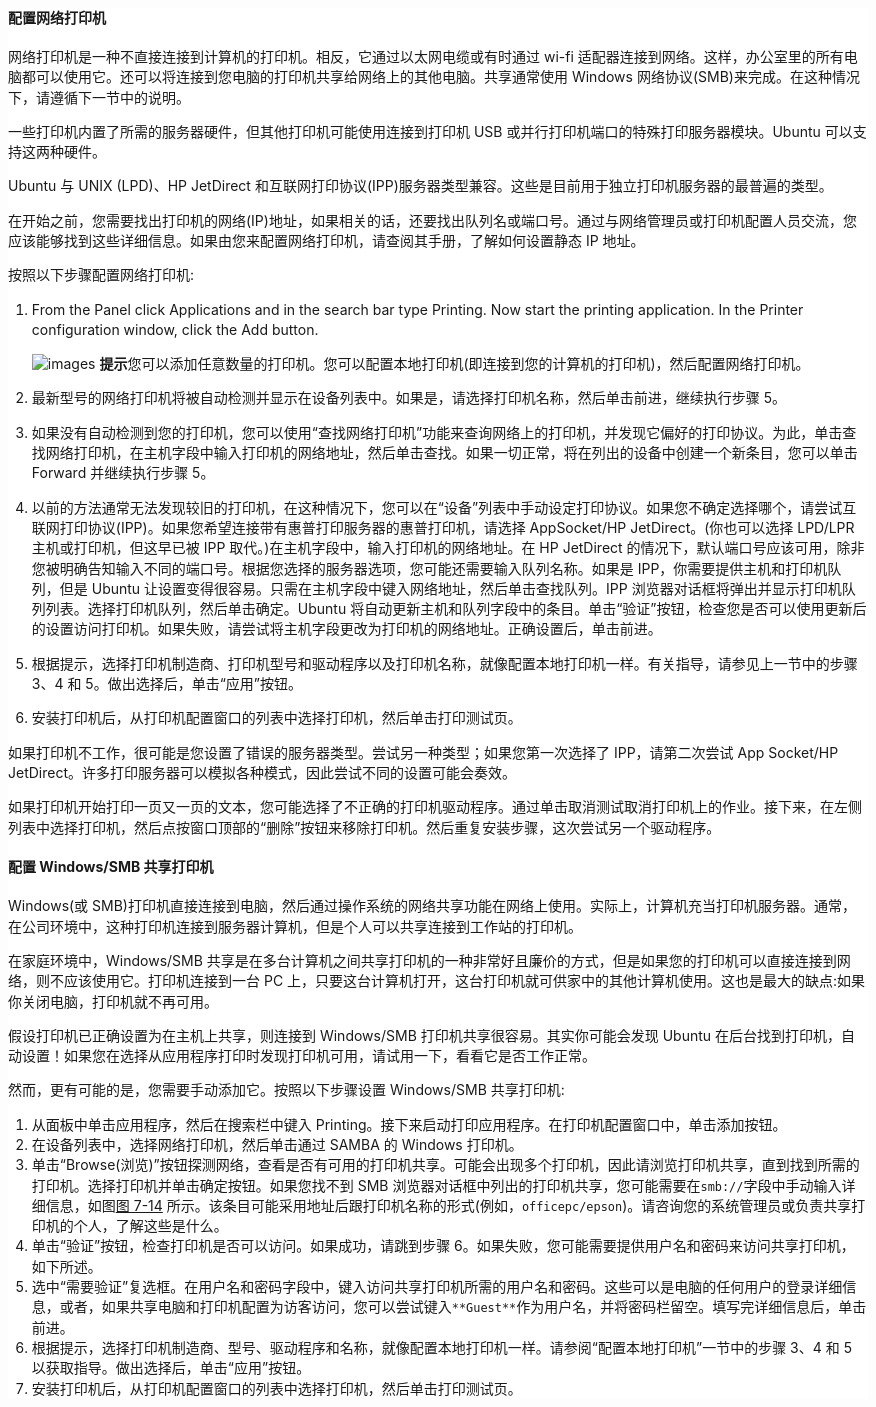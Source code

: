 #### 配置网络打印机

网络打印机是一种不直接连接到计算机的打印机。相反，它通过以太网电缆或有时通过 wi-fi 适配器连接到网络。这样，办公室里的所有电脑都可以使用它。还可以将连接到您电脑的打印机共享给网络上的其他电脑。共享通常使用 Windows 网络协议(SMB)来完成。在这种情况下，请遵循下一节中的说明。

一些打印机内置了所需的服务器硬件，但其他打印机可能使用连接到打印机 USB 或并行打印机端口的特殊打印服务器模块。Ubuntu 可以支持这两种硬件。

Ubuntu 与 UNIX (LPD)、HP JetDirect 和互联网打印协议(IPP)服务器类型兼容。这些是目前用于独立打印机服务器的最普遍的类型。

在开始之前，您需要找出打印机的网络(IP)地址，如果相关的话，还要找出队列名或端口号。通过与网络管理员或打印机配置人员交流，您应该能够找到这些详细信息。如果由您来配置网络打印机，请查阅其手册，了解如何设置静态 IP 地址。

按照以下步骤配置网络打印机:

1.  From the Panel click Applications and in the search bar type Printing. Now start the printing application. In the Printer configuration window, click the Add button.

    ![images](images/square.jpg) **提示**您可以添加任意数量的打印机。您可以配置本地打印机(即连接到您的计算机的打印机)，然后配置网络打印机。

2.  最新型号的网络打印机将被自动检测并显示在设备列表中。如果是，请选择打印机名称，然后单击前进，继续执行步骤 5。
3.  如果没有自动检测到您的打印机，您可以使用“查找网络打印机”功能来查询网络上的打印机，并发现它偏好的打印协议。为此，单击查找网络打印机，在主机字段中输入打印机的网络地址，然后单击查找。如果一切正常，将在列出的设备中创建一个新条目，您可以单击 Forward 并继续执行步骤 5。
4.  以前的方法通常无法发现较旧的打印机，在这种情况下，您可以在“设备”列表中手动设定打印协议。如果您不确定选择哪个，请尝试互联网打印协议(IPP)。如果您希望连接带有惠普打印服务器的惠普打印机，请选择 AppSocket/HP JetDirect。(你也可以选择 LPD/LPR 主机或打印机，但这早已被 IPP 取代。)在主机字段中，输入打印机的网络地址。在 HP JetDirect 的情况下，默认端口号应该可用，除非您被明确告知输入不同的端口号。根据您选择的服务器选项，您可能还需要输入队列名称。如果是 IPP，你需要提供主机和打印机队列，但是 Ubuntu 让设置变得很容易。只需在主机字段中键入网络地址，然后单击查找队列。IPP 浏览器对话框将弹出并显示打印机队列列表。选择打印机队列，然后单击确定。Ubuntu 将自动更新主机和队列字段中的条目。单击“验证”按钮，检查您是否可以使用更新后的设置访问打印机。如果失败，请尝试将主机字段更改为打印机的网络地址。正确设置后，单击前进。
5.  根据提示，选择打印机制造商、打印机型号和驱动程序以及打印机名称，就像配置本地打印机一样。有关指导，请参见上一节中的步骤 3、4 和 5。做出选择后，单击“应用”按钮。
6.  安装打印机后，从打印机配置窗口的列表中选择打印机，然后单击打印测试页。

如果打印机不工作，很可能是您设置了错误的服务器类型。尝试另一种类型；如果您第一次选择了 IPP，请第二次尝试 App Socket/HP JetDirect。许多打印服务器可以模拟各种模式，因此尝试不同的设置可能会奏效。

如果打印机开始打印一页又一页的文本，您可能选择了不正确的打印机驱动程序。通过单击取消测试取消打印机上的作业。接下来，在左侧列表中选择打印机，然后点按窗口顶部的“删除”按钮来移除打印机。然后重复安装步骤，这次尝试另一个驱动程序。

#### 配置 Windows/SMB 共享打印机

Windows(或 SMB)打印机直接连接到电脑，然后通过操作系统的网络共享功能在网络上使用。实际上，计算机充当打印机服务器。通常，在公司环境中，这种打印机连接到服务器计算机，但是个人可以共享连接到工作站的打印机。

在家庭环境中，Windows/SMB 共享是在多台计算机之间共享打印机的一种非常好且廉价的方式，但是如果您的打印机可以直接连接到网络，则不应该使用它。打印机连接到一台 PC 上，只要这台计算机打开，这台打印机就可供家中的其他计算机使用。这也是最大的缺点:如果你关闭电脑，打印机就不再可用。

假设打印机已正确设置为在主机上共享，则连接到 Windows/SMB 打印机共享很容易。其实你可能会发现 Ubuntu 在后台找到打印机，自动设置！如果您在选择从应用程序打印时发现打印机可用，请试用一下，看看它是否工作正常。

然而，更有可能的是，您需要手动添加它。按照以下步骤设置 Windows/SMB 共享打印机:

1.  从面板中单击应用程序，然后在搜索栏中键入 Printing。接下来启动打印应用程序。在打印机配置窗口中，单击添加按钮。
2.  在设备列表中，选择网络打印机，然后单击通过 SAMBA 的 Windows 打印机。
3.  单击“Browse(浏览)”按钮探测网络，查看是否有可用的打印机共享。可能会出现多个打印机，因此请浏览打印机共享，直到找到所需的打印机。选择打印机并单击确定按钮。如果您找不到 SMB 浏览器对话框中列出的打印机共享，您可能需要在`smb://`字段中手动输入详细信息，如图[图 7-14](#fig_7_14) 所示。该条目可能采用地址后跟打印机名称的形式(例如，`officepc/epson`)。请咨询您的系统管理员或负责共享打印机的个人，了解这些是什么。
4.  单击“验证”按钮，检查打印机是否可以访问。如果成功，请跳到步骤 6。如果失败，您可能需要提供用户名和密码来访问共享打印机，如下所述。
5.  选中“需要验证”复选框。在用户名和密码字段中，键入访问共享打印机所需的用户名和密码。这些可以是电脑的任何用户的登录详细信息，或者，如果共享电脑和打印机配置为访客访问，您可以尝试键入`**Guest**`作为用户名，并将密码栏留空。填写完详细信息后，单击前进。
6.  根据提示，选择打印机制造商、型号、驱动程序和名称，就像配置本地打印机一样。请参阅“配置本地打印机”一节中的步骤 3、4 和 5 以获取指导。做出选择后，单击“应用”按钮。
7.  安装打印机后，从打印机配置窗口的列表中选择打印机，然后单击打印测试页。
